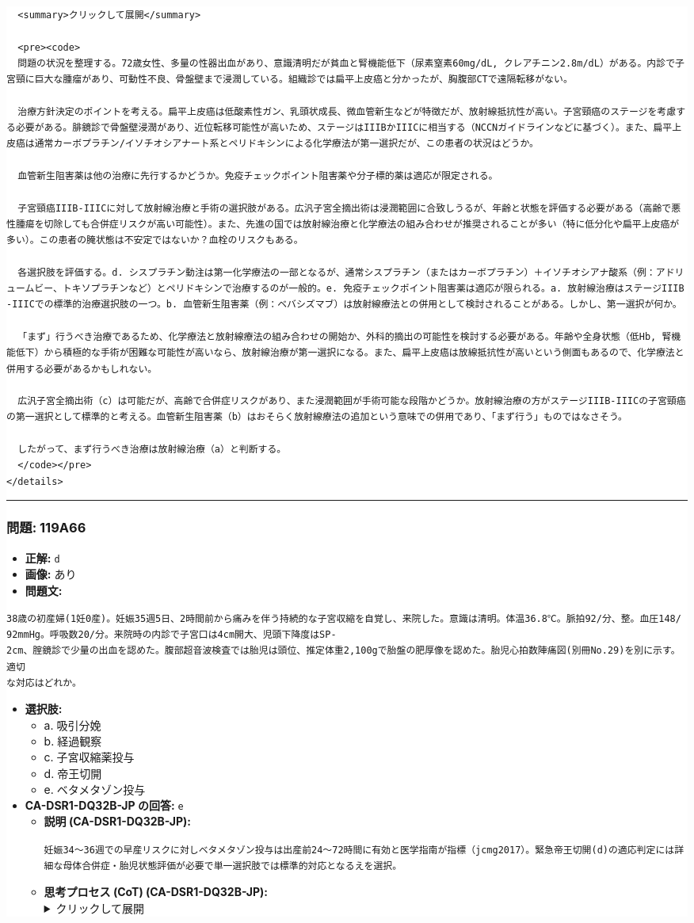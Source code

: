      <summary>クリックして展開</summary>

      <pre><code>
      問題の状況を整理する。72歳女性、多量の性器出血があり、意識清明だが貧血と腎機能低下（尿素窒素60mg/dL, クレアチニン2.8m/dL）がある。内診で子宮頸に巨大な腫瘤があり、可動性不良、骨盤壁まで浸潤している。組織診では扁平上皮癌と分かったが、胸腹部CTで遠隔転移がない。
      
      治療方針決定のポイントを考える。扁平上皮癌は低酸素性ガン、乳頭状成長、微血管新生などが特徴だが、放射線抵抗性が高い。子宮頸癌のステージを考慮する必要がある。腓鏡診で骨盤壁浸潤があり、近位転移可能性が高いため、ステージはIIIBかIIICに相当する（NCCNガイドラインなどに基づく）。また、扁平上皮癌は通常カーボプラチン/イソチオシアナート系とペリドキシンによる化学療法が第一選択だが、この患者の状況はどうか。
      
      血管新生阻害薬は他の治療に先行するかどうか。免疫チェックポイント阻害薬や分子標的薬は適応が限定される。
      
      子宮頸癌IIIB-IIICに対して放射線治療と手術の選択肢がある。広汎子宮全摘出術は浸潤範囲に合致しうるが、年齢と状態を評価する必要がある（高齢で悪性腫瘍を切除しても合併症リスクが高い可能性）。また、先進の国では放射線治療と化学療法の組み合わせが推奨されることが多い（特に低分化や扁平上皮癌が多い）。この患者の腌状態は不安定ではないか？血栓のリスクもある。
      
      各選択肢を評価する。d. シスプラチン動注は第一化学療法の一部となるが、通常シスプラチン（またはカーボプラチン）＋イソチオシアナ酸系（例：アドリュームビー、トキソプラチンなど）とペリドキシンで治療するのが一般的。e. 免疫チェックポイント阻害薬は適応が限られる。a. 放射線治療はステージIIIB-IIICでの標準的治療選択肢の一つ。b. 血管新生阻害薬（例：ベバシズマブ）は放射線療法との併用として検討されることがある。しかし、第一選択が何か。
      
      「まず」行うべき治療であるため、化学療法と放射線療法の組み合わせの開始か、外科的摘出の可能性を検討する必要がある。年齢や全身状態（低Hb, 腎機能低下）から積極的な手術が困難な可能性が高いなら、放射線治療が第一選択になる。また、扁平上皮癌は放線抵抗性が高いという側面もあるので、化学療法と併用する必要があるかもしれない。
      
      広汎子宮全摘出術（c）は可能だが、高齢で合併症リスクがあり、また浸潤範囲が手術可能な段階かどうか。放射線治療の方がステージIIIB-IIICの子宮頸癌の第一選択として標準的と考える。血管新生阻害薬（b）はおそらく放射線療法の追加という意味での併用であり、「まず行う」ものではなさそう。
      
      したがって、まず行うべき治療は放射線治療（a）と判断する。
      </code></pre>
    </details>
---

### 問題: 119A66
- **正解:** `d`
- **画像:** あり
- **問題文:**
```
38歳の初産婦(1妊0産)。妊娠35週5日、2時間前から痛みを伴う持続的な子宮収縮を自覚し、来院した。意識は清明。体温36.8℃。脈拍92/分、整。血圧148/
92mmHg。呼吸数20/分。来院時の内診で子宮口は4cm開大、児頭下降度はSP-
2cm、腟鏡診で少量の出血を認めた。腹部超音波検査では胎児は頭位、推定体重2,100gで胎盤の肥厚像を認めた。胎児心拍数陣痛図(別冊No.29)を別に示す。適切
な対応はどれか。 
```
- **選択肢:**
  - a. 吸引分娩
  - b. 経過観察
  - c. 子宮収縮薬投与
  - d. 帝王切開
  - e. ベタメタゾン投与
- **CA-DSR1-DQ32B-JP の回答:** `e`
  - **説明 (CA-DSR1-DQ32B-JP):**
    ```
    妊娠34～36週での早産リスクに対しベタメタゾン投与は出産前24～72時間に有効と医学指南が指標（jcmg2017）。緊急帝王切開(d)の適応判定には詳細な母体合併症・胎児状態評価が必要で単一選択肢では標準的対応となるえを選択。
    ```
  - **思考プロセス (CoT) (CA-DSR1-DQ32B-JP):**
    <details>
      <summary>クリックして展開</summary>
